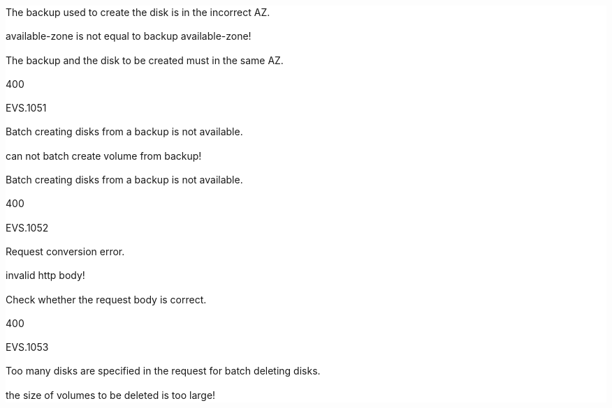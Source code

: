 <td class="cellrowborder" valign="top" width="21.29292929292929%" headers="mcps1.1.6.1.3 "><p id="p15850632163014"><a name="p15850632163014"></a><a name="p15850632163014"></a>The backup used to create the disk is in the incorrect AZ.</p>
</td>
<td class="cellrowborder" valign="top" width="23.303030303030305%" headers="mcps1.1.6.1.4 "><p id="p4850173219302"><a name="p4850173219302"></a><a name="p4850173219302"></a>available-zone is not equal to backup available-zone!</p>
</td>
<td class="cellrowborder" valign="top" width="27.737373737373737%" headers="mcps1.1.6.1.5 "><p id="p885083211303"><a name="p885083211303"></a><a name="p885083211303"></a>The backup and the disk to be created must in the same AZ.</p>
</td>
</tr>
<tr id="row371820557820"><td class="cellrowborder" valign="top" width="11.353535353535353%" headers="mcps1.1.6.1.1 "><p id="p560634491"><a name="p560634491"></a><a name="p560634491"></a>400</p>
</td>
<td class="cellrowborder" valign="top" width="16.31313131313131%" headers="mcps1.1.6.1.2 "><p id="p9606141493"><a name="p9606141493"></a><a name="p9606141493"></a>EVS.1051</p>
</td>
<td class="cellrowborder" valign="top" width="21.29292929292929%" headers="mcps1.1.6.1.3 "><p id="p16061845910"><a name="p16061845910"></a><a name="p16061845910"></a>Batch creating disks from a backup is not available.</p>
</td>
<td class="cellrowborder" valign="top" width="23.303030303030305%" headers="mcps1.1.6.1.4 "><p id="p76068415916"><a name="p76068415916"></a><a name="p76068415916"></a>can not batch create volume from backup!</p>
</td>
<td class="cellrowborder" valign="top" width="27.737373737373737%" headers="mcps1.1.6.1.5 "><p id="p8606842914"><a name="p8606842914"></a><a name="p8606842914"></a>Batch creating disks from a backup is not available.</p>
</td>
</tr>
<tr id="row147191355080"><td class="cellrowborder" valign="top" width="11.353535353535353%" headers="mcps1.1.6.1.1 "><p id="p106061748919"><a name="p106061748919"></a><a name="p106061748919"></a>400</p>
</td>
<td class="cellrowborder" valign="top" width="16.31313131313131%" headers="mcps1.1.6.1.2 "><p id="p1960614291"><a name="p1960614291"></a><a name="p1960614291"></a>EVS.1052</p>
</td>
<td class="cellrowborder" valign="top" width="21.29292929292929%" headers="mcps1.1.6.1.3 "><p id="p1860784092"><a name="p1860784092"></a><a name="p1860784092"></a>Request conversion error.</p>
</td>
<td class="cellrowborder" valign="top" width="23.303030303030305%" headers="mcps1.1.6.1.4 "><p id="p156071541395"><a name="p156071541395"></a><a name="p156071541395"></a>invalid http body!</p>
</td>
<td class="cellrowborder" valign="top" width="27.737373737373737%" headers="mcps1.1.6.1.5 "><p id="p1560754991"><a name="p1560754991"></a><a name="p1560754991"></a>Check whether the request body is correct.</p>
</td>
</tr>
<tr id="row07192055088"><td class="cellrowborder" valign="top" width="11.353535353535353%" headers="mcps1.1.6.1.1 "><p id="p160744891"><a name="p160744891"></a><a name="p160744891"></a>400</p>
</td>
<td class="cellrowborder" valign="top" width="16.31313131313131%" headers="mcps1.1.6.1.2 "><p id="p126071349915"><a name="p126071349915"></a><a name="p126071349915"></a>EVS.1053</p>
</td>
<td class="cellrowborder" valign="top" width="21.29292929292929%" headers="mcps1.1.6.1.3 "><p id="p0607341491"><a name="p0607341491"></a><a name="p0607341491"></a>Too many disks are specified in the request for batch deleting disks.</p>
</td>
<td class="cellrowborder" valign="top" width="23.303030303030305%" headers="mcps1.1.6.1.4 "><p id="p16071441794"><a name="p16071441794"></a><a name="p16071441794"></a>the size of volumes to be deleted is too large!</p>
</td>